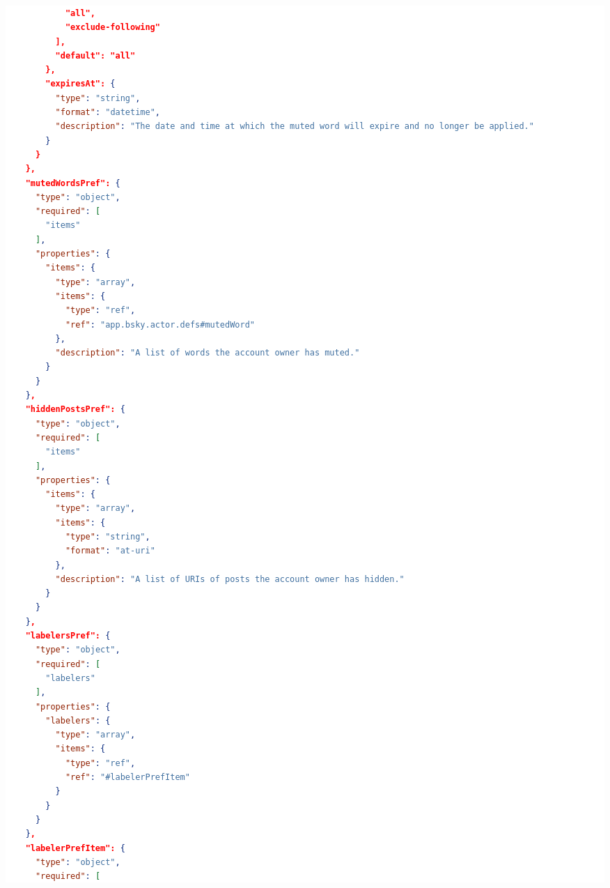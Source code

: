 ```json
            "all",
            "exclude-following"
          ],
          "default": "all"
        },
        "expiresAt": {
          "type": "string",
          "format": "datetime",
          "description": "The date and time at which the muted word will expire and no longer be applied."
        }
      }
    },
    "mutedWordsPref": {
      "type": "object",
      "required": [
        "items"
      ],
      "properties": {
        "items": {
          "type": "array",
          "items": {
            "type": "ref",
            "ref": "app.bsky.actor.defs#mutedWord"
          },
          "description": "A list of words the account owner has muted."
        }
      }
    },
    "hiddenPostsPref": {
      "type": "object",
      "required": [
        "items"
      ],
      "properties": {
        "items": {
          "type": "array",
          "items": {
            "type": "string",
            "format": "at-uri"
          },
          "description": "A list of URIs of posts the account owner has hidden."
        }
      }
    },
    "labelersPref": {
      "type": "object",
      "required": [
        "labelers"
      ],
      "properties": {
        "labelers": {
          "type": "array",
          "items": {
            "type": "ref",
            "ref": "#labelerPrefItem"
          }
        }
      }
    },
    "labelerPrefItem": {
      "type": "object",
      "required": [
```